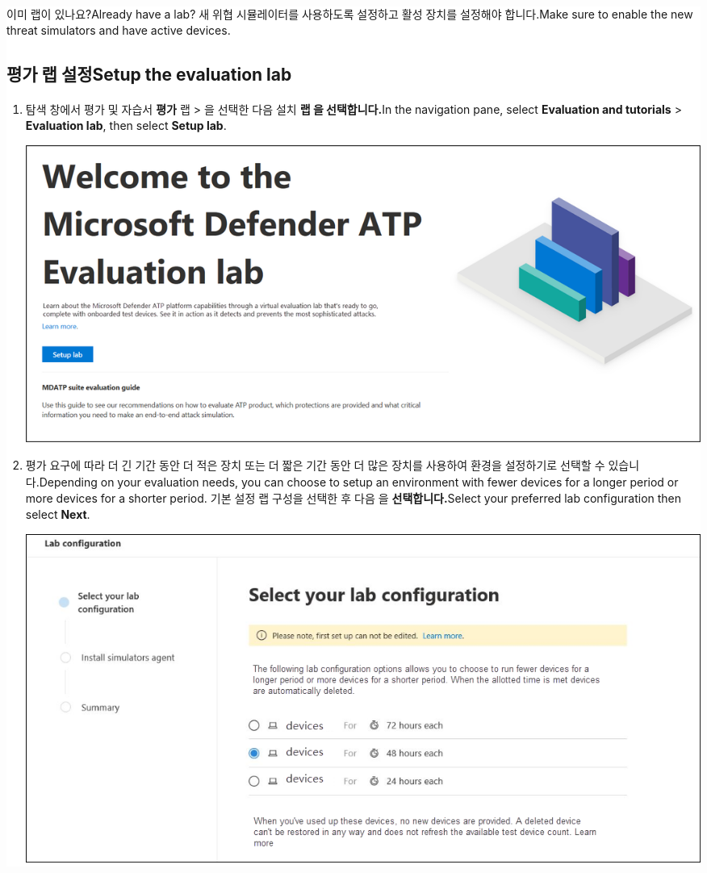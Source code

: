 <span data-ttu-id="d9e0d-143">이미 랩이 있나요?</span><span class="sxs-lookup"><span data-stu-id="d9e0d-143">Already have a lab?</span></span> <span data-ttu-id="d9e0d-144">새 위협 시뮬레이터를 사용하도록 설정하고 활성 장치를 설정해야 합니다.</span><span class="sxs-lookup"><span data-stu-id="d9e0d-144">Make sure to enable the new threat simulators and have active devices.</span></span>

## <a name="setup-the-evaluation-lab"></a><span data-ttu-id="d9e0d-145">평가 랩 설정</span><span class="sxs-lookup"><span data-stu-id="d9e0d-145">Setup the evaluation lab</span></span>

1. <span data-ttu-id="d9e0d-146">탐색 창에서 평가 및 자습서 **평가** 랩  >  을 선택한 다음 설치 **랩 을 선택합니다.**</span><span class="sxs-lookup"><span data-stu-id="d9e0d-146">In the navigation pane, select **Evaluation and tutorials** > **Evaluation lab**, then select **Setup lab**.</span></span>

    ![평가 랩 시작 페이지의 이미지](images/evaluation-lab-setup.png)

2. <span data-ttu-id="d9e0d-148">평가 요구에 따라 더 긴 기간 동안 더 적은 장치 또는 더 짧은 기간 동안 더 많은 장치를 사용하여 환경을 설정하기로 선택할 수 있습니다.</span><span class="sxs-lookup"><span data-stu-id="d9e0d-148">Depending on your evaluation needs, you can choose to setup an environment with fewer devices for a longer period or more devices for a shorter period.</span></span> <span data-ttu-id="d9e0d-149">기본 설정 랩 구성을 선택한 후 다음 을 **선택합니다.**</span><span class="sxs-lookup"><span data-stu-id="d9e0d-149">Select your preferred lab configuration then select **Next**.</span></span>

    ![랩 구성 옵션의 이미지](images/lab-creation-page.png) 
